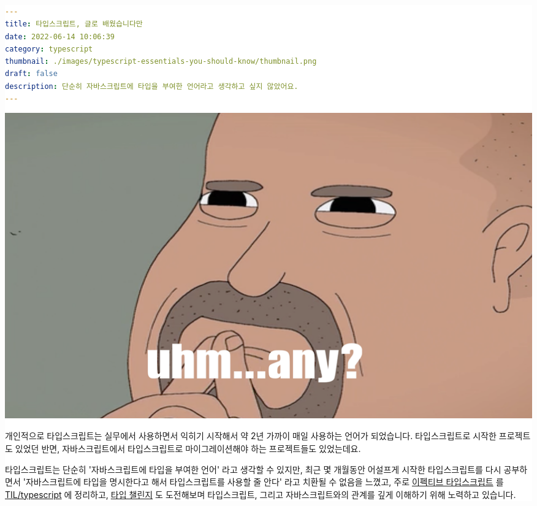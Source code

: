 ```yaml
---
title: 타입스크립트, 글로 배웠습니다만
date: 2022-06-14 10:06:39
category: typescript
thumbnail: ./images/typescript-essentials-you-should-know/thumbnail.png
draft: false
description: 단순히 자바스크립트에 타입을 부여한 언어라고 생각하고 싶지 않았어요.
---
```


![A man who thinks about whether to use any type](./images/typescript-essentials-you-should-know/thumbnail.png)

개인적으로 타입스크립트는 실무에서 사용하면서 익히기 시작해서
약 2년 가까이 매일 사용하는 언어가 되었습니다.
타입스크립트로 시작한 프로젝트도 있었던 반면, 자바스크립트에서
타입스크립트로 마이그레이션해야 하는 프로젝트들도 있었는데요.

타입스크립트는 단순히 '자바스크립트에 타입을 부여한 언어' 라고 생각할 수 있지만,
최근 몇 개월동안 어설프게 시작한 타입스크립트를 다시 공부하면서
'자바스크립트에 타입을 명시한다고 해서 타입스크립트를
사용할 줄 안다' 라고 치환될 수 없음을 느꼈고,
주로 [이펙티브 타입스크립트](https://effectivetypescript.com/)
를 [TIL/typescript](https://github.com/youthfulhps/TIL/tree/main/typescript)
에 정리하고, [타입 챌린지](https://github.com/youthfulhps/type-challenges)
도 도전해보며 타입스크립트, 그리고 자바스크립트와의 관계를
깊게 이해하기 위해 노력하고 있습니다.
